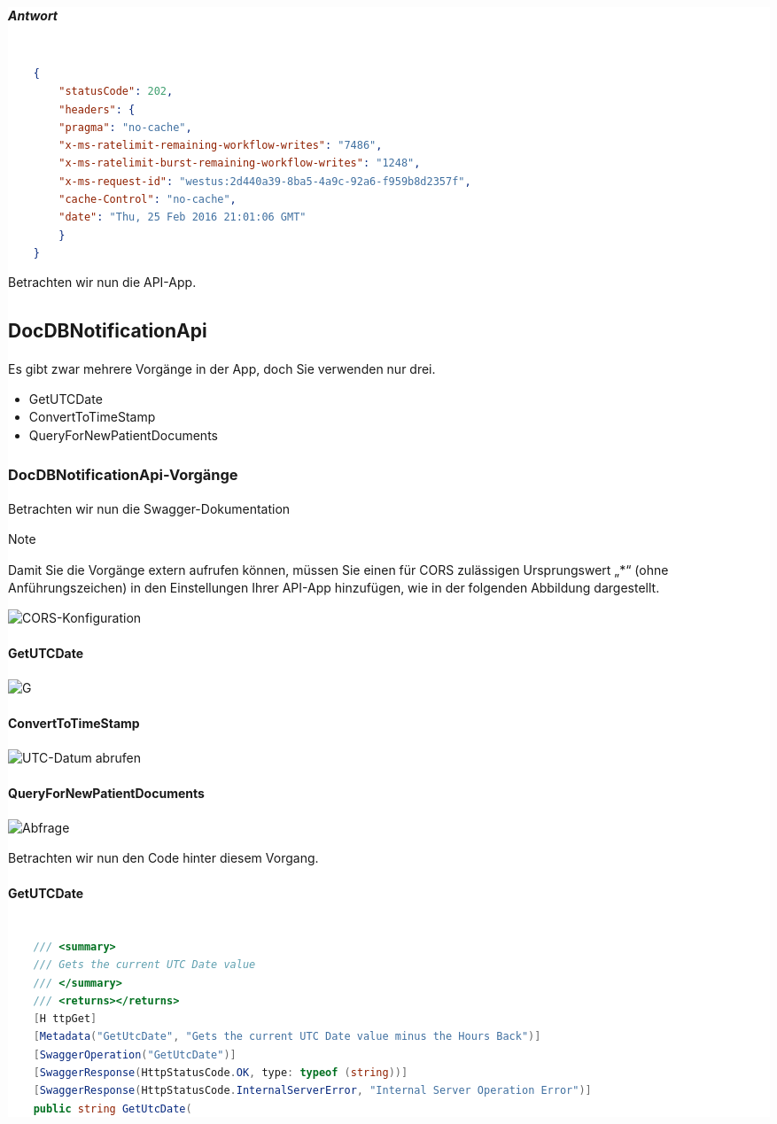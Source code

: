 ##### <a name="response"></a>Antwort
```JSON

    {
        "statusCode": 202,
        "headers": {
        "pragma": "no-cache",
        "x-ms-ratelimit-remaining-workflow-writes": "7486",
        "x-ms-ratelimit-burst-remaining-workflow-writes": "1248",
        "x-ms-request-id": "westus:2d440a39-8ba5-4a9c-92a6-f959b8d2357f",
        "cache-Control": "no-cache",
        "date": "Thu, 25 Feb 2016 21:01:06 GMT"
        }
    }
```

Betrachten wir nun die API-App.

## <a name="docdbnotificationapi"></a>DocDBNotificationApi
Es gibt zwar mehrere Vorgänge in der App, doch Sie verwenden nur drei.

* GetUTCDate
* ConvertToTimeStamp
* QueryForNewPatientDocuments

### <a name="docdbnotificationapi-operations"></a>DocDBNotificationApi-Vorgänge
Betrachten wir nun die Swagger-Dokumentation

> [!NOTE]
> Damit Sie die Vorgänge extern aufrufen können, müssen Sie einen für CORS zulässigen Ursprungswert „*“ (ohne Anführungszeichen) in den Einstellungen Ihrer API-App hinzufügen, wie in der folgenden Abbildung dargestellt.
> 
> 

![CORS-Konfiguration](./media/documentdb-change-notification/cors.png)

#### <a name="getutcdate"></a>GetUTCDate
![G](./media/documentdb-change-notification/getutcdateswagger.png)

#### <a name="converttotimestamp"></a>ConvertToTimeStamp
![UTC-Datum abrufen](./media/documentdb-change-notification/converion-swagger.png)

#### <a name="queryfornewpatientdocuments"></a>QueryForNewPatientDocuments
![Abfrage](./media/documentdb-change-notification/patientswagger.png)

Betrachten wir nun den Code hinter diesem Vorgang.

#### <a name="getutcdate"></a>GetUTCDate
```C#

    /// <summary>
    /// Gets the current UTC Date value
    /// </summary>
    /// <returns></returns>
    [H ttpGet]
    [Metadata("GetUtcDate", "Gets the current UTC Date value minus the Hours Back")]
    [SwaggerOperation("GetUtcDate")]
    [SwaggerResponse(HttpStatusCode.OK, type: typeof (string))]
    [SwaggerResponse(HttpStatusCode.InternalServerError, "Internal Server Operation Error")]
    public string GetUtcDate(
```